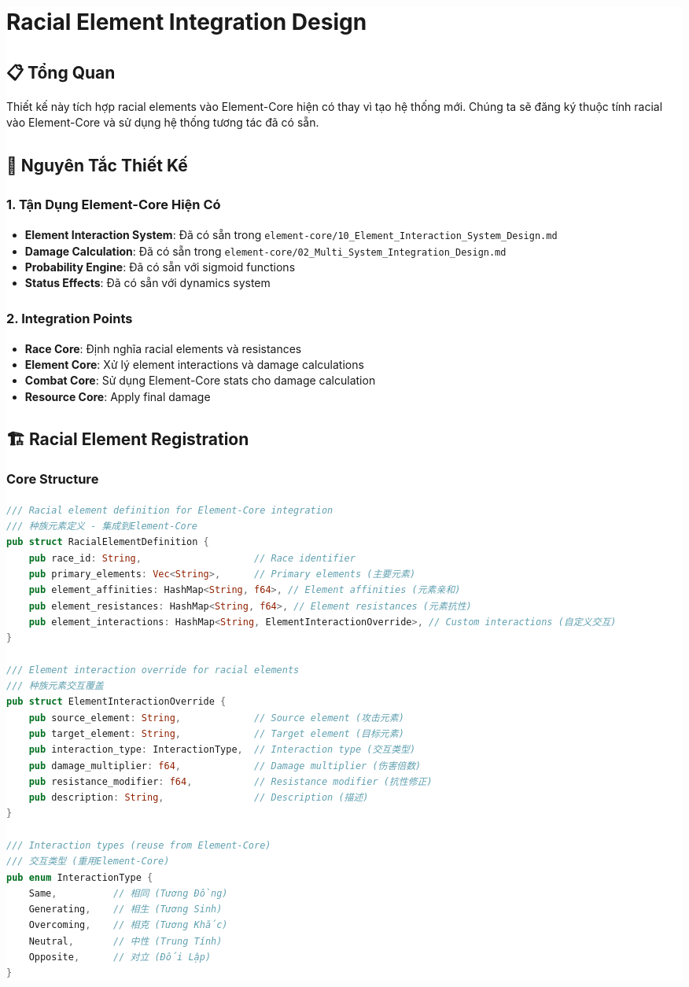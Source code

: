 # Racial Element Integration Design

## 📋 **Tổng Quan**

Thiết kế này tích hợp racial elements vào Element-Core hiện có thay vì tạo hệ thống mới. Chúng ta sẽ đăng ký thuộc tính racial vào Element-Core và sử dụng hệ thống tương tác đã có sẵn.

## 🎯 **Nguyên Tắc Thiết Kế**

### **1. Tận Dụng Element-Core Hiện Có**
- **Element Interaction System**: Đã có sẵn trong `element-core/10_Element_Interaction_System_Design.md`
- **Damage Calculation**: Đã có sẵn trong `element-core/02_Multi_System_Integration_Design.md`
- **Probability Engine**: Đã có sẵn với sigmoid functions
- **Status Effects**: Đã có sẵn với dynamics system

### **2. Integration Points**
- **Race Core**: Định nghĩa racial elements và resistances
- **Element Core**: Xử lý element interactions và damage calculations
- **Combat Core**: Sử dụng Element-Core stats cho damage calculation
- **Resource Core**: Apply final damage

## 🏗️ **Racial Element Registration**

### **Core Structure**
```rust
/// Racial element definition for Element-Core integration
/// 种族元素定义 - 集成到Element-Core
pub struct RacialElementDefinition {
    pub race_id: String,                    // Race identifier
    pub primary_elements: Vec<String>,      // Primary elements (主要元素)
    pub element_affinities: HashMap<String, f64>, // Element affinities (元素亲和)
    pub element_resistances: HashMap<String, f64>, // Element resistances (元素抗性)
    pub element_interactions: HashMap<String, ElementInteractionOverride>, // Custom interactions (自定义交互)
}

/// Element interaction override for racial elements
/// 种族元素交互覆盖
pub struct ElementInteractionOverride {
    pub source_element: String,             // Source element (攻击元素)
    pub target_element: String,             // Target element (目标元素)
    pub interaction_type: InteractionType,  // Interaction type (交互类型)
    pub damage_multiplier: f64,             // Damage multiplier (伤害倍数)
    pub resistance_modifier: f64,           // Resistance modifier (抗性修正)
    pub description: String,                // Description (描述)
}

/// Interaction types (reuse from Element-Core)
/// 交互类型 (重用Element-Core)
pub enum InteractionType {
    Same,          // 相同 (Tương Đồng)
    Generating,    // 相生 (Tương Sinh)
    Overcoming,    // 相克 (Tương Khắc)
    Neutral,       // 中性 (Trung Tính)
    Opposite,      // 对立 (Đối Lập)
}
```
